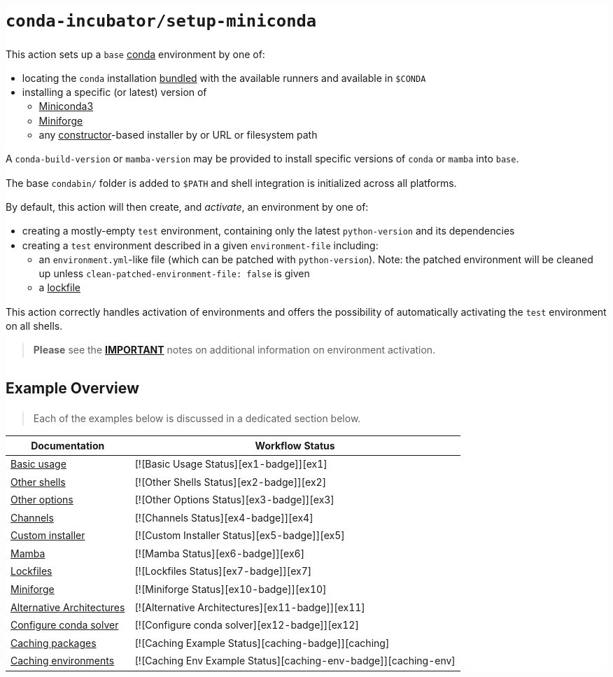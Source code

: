 # `conda-incubator/setup-miniconda`

This action sets up a `base`
[conda](https://docs.conda.io/projects/conda/en/latest/) environment by one of:

- locating the `conda` installation [bundled] with the available runners and
  available in `$CONDA`
- installing a specific (or latest) version of
  - [Miniconda3][miniconda-repo]
  - [Miniforge][miniforge-releases]
  - any [constructor]-based installer by or URL or filesystem path

A `conda-build-version` or `mamba-version` may be provided to install specific
versions of `conda` or `mamba` into `base`.

The base `condabin/` folder is added to `$PATH` and shell integration is
initialized across all platforms.

By default, this action will then create, and _activate_, an environment by one
of:

- creating a mostly-empty `test` environment, containing only the latest
  `python-version` and its dependencies
- creating a `test` environment described in a given `environment-file`
  including:
  - an `environment.yml`-like file (which can be patched with `python-version`).
    Note: the patched environment will be cleaned up unless
    `clean-patched-environment-file: false` is given
  - a [lockfile](#example-7-lockfiles)

This action correctly handles activation of environments and offers the
possibility of automatically activating the `test` environment on all shells.

> **Please** see the **[IMPORTANT](#important)** notes on additional information
> on environment activation.

[bundled]:
  https://docs.github.com/en/actions/using-github-hosted-runners/about-github-hosted-runners#supported-software
[miniconda-repo]: https://repo.anaconda.com/miniconda
[miniforge-releases]: https://github.com/conda-forge/miniforge/releases
[constructor]: https://github.com/conda/constructor

## Example Overview

> Each of the examples below is discussed in a dedicated section below.

| Documentation                                                      | Workflow Status                                                 |
| ------------------------------------------------------------------ | --------------------------------------------------------------- |
| [Basic usage](#example-1-basic-usage)                              | [![Basic Usage Status][ex1-badge]][ex1]                         |
| [Other shells](#example-2-other-shells)                            | [![Other Shells Status][ex2-badge]][ex2]                        |
| [Other options](#example-3-other-options)                          | [![Other Options Status][ex3-badge]][ex3]                       |
| [Channels](#example-4-conda-options)                               | [![Channels Status][ex4-badge]][ex4]                            |
| [Custom installer](#example-5-custom-installer)                    | [![Custom Installer Status][ex5-badge]][ex5]                    |
| [Mamba](#example-6-mamba)                                          | [![Mamba Status][ex6-badge]][ex6]                               |
| [Lockfiles](#example-7-lockfiles)                                  | [![Lockfiles Status][ex7-badge]][ex7]                           |
| [Miniforge](#example-10-miniforge)                                 | [![Miniforge Status][ex10-badge]][ex10]                         |
| [Alternative Architectures](#example-11-alternative-architectures) | [![Alternative Architectures][ex11-badge]][ex11]                |
| [Configure conda solver](#example-12-configure-conda-solver)       | [![Configure conda solver][ex12-badge]][ex12]                   |
| [Caching packages](#caching-packages)                              | [![Caching Example Status][caching-badge]][caching]             |
| [Caching environments](#caching-environments)                      | [![Caching Env Example Status][caching-env-badge]][caching-env] |

[conda-lock]: https://github.com/conda/conda-lock